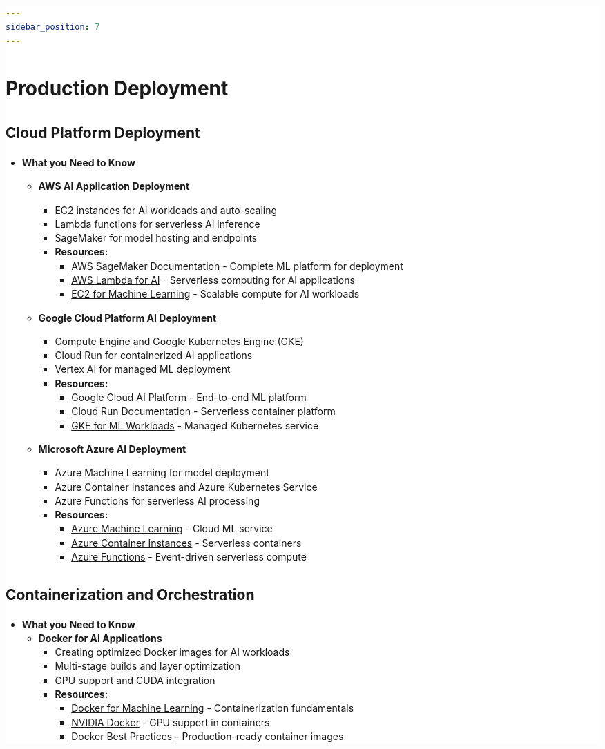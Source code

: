 ```yaml
---
sidebar_position: 7
---
```


# Production Deployment

## Cloud Platform Deployment
- **What you Need to Know**
  - **AWS AI Application Deployment**
    - EC2 instances for AI workloads and auto-scaling
    - Lambda functions for serverless AI inference
    - SageMaker for model hosting and endpoints
    - **Resources:**
      - [AWS SageMaker Documentation](https://docs.aws.amazon.com/sagemaker/) - Complete ML platform for deployment
      - [AWS Lambda for AI](https://docs.aws.amazon.com/lambda/) - Serverless computing for AI applications
      - [EC2 for Machine Learning](https://docs.aws.amazon.com/ec2/) - Scalable compute for AI workloads

  - **Google Cloud Platform AI Deployment**
    - Compute Engine and Google Kubernetes Engine (GKE)
    - Cloud Run for containerized AI applications
    - Vertex AI for managed ML deployment
    - **Resources:**
      - [Google Cloud AI Platform](https://cloud.google.com/ai-platform/docs) - End-to-end ML platform
      - [Cloud Run Documentation](https://cloud.google.com/run/docs) - Serverless container platform
      - [GKE for ML Workloads](https://cloud.google.com/kubernetes-engine/docs) - Managed Kubernetes service

  - **Microsoft Azure AI Deployment**
    - Azure Machine Learning for model deployment
    - Azure Container Instances and Azure Kubernetes Service
    - Azure Functions for serverless AI processing
    - **Resources:**
      - [Azure Machine Learning](https://docs.microsoft.com/en-us/azure/machine-learning/) - Cloud ML service
      - [Azure Container Instances](https://docs.microsoft.com/en-us/azure/container-instances/) - Serverless containers
      - [Azure Functions](https://docs.microsoft.com/en-us/azure/azure-functions/) - Event-driven serverless compute

## Containerization and Orchestration
- **What you Need to Know**
  - **Docker for AI Applications**
    - Creating optimized Docker images for AI workloads
    - Multi-stage builds and layer optimization
    - GPU support and CUDA integration
    - **Resources:**
      - [Docker for Machine Learning](https://docs.docker.com/get-started/) - Containerization fundamentals
      - [NVIDIA Docker](https://github.com/NVIDIA/nvidia-docker) - GPU support in containers
      - [Docker Best Practices](https://docs.docker.com/develop/dev-best-practices/) - Production-ready container images
